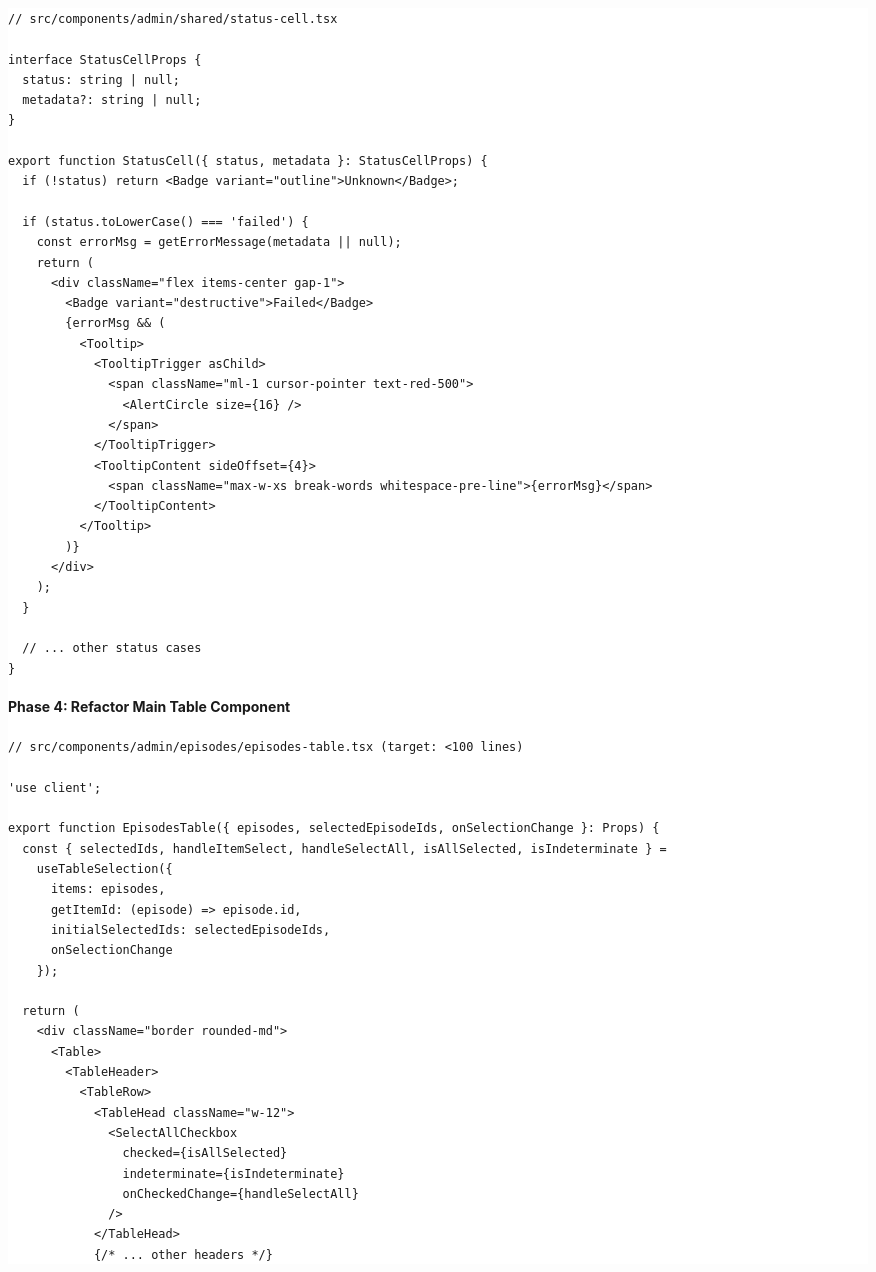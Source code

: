 ```tsx
// src/components/admin/shared/status-cell.tsx

interface StatusCellProps {
  status: string | null;
  metadata?: string | null;
}

export function StatusCell({ status, metadata }: StatusCellProps) {
  if (!status) return <Badge variant="outline">Unknown</Badge>;

  if (status.toLowerCase() === 'failed') {
    const errorMsg = getErrorMessage(metadata || null);
    return (
      <div className="flex items-center gap-1">
        <Badge variant="destructive">Failed</Badge>
        {errorMsg && (
          <Tooltip>
            <TooltipTrigger asChild>
              <span className="ml-1 cursor-pointer text-red-500">
                <AlertCircle size={16} />
              </span>
            </TooltipTrigger>
            <TooltipContent sideOffset={4}>
              <span className="max-w-xs break-words whitespace-pre-line">{errorMsg}</span>
            </TooltipContent>
          </Tooltip>
        )}
      </div>
    );
  }

  // ... other status cases
}
```

#### Phase 4: Refactor Main Table Component

```tsx
// src/components/admin/episodes/episodes-table.tsx (target: <100 lines)

'use client';

export function EpisodesTable({ episodes, selectedEpisodeIds, onSelectionChange }: Props) {
  const { selectedIds, handleItemSelect, handleSelectAll, isAllSelected, isIndeterminate } =
    useTableSelection({
      items: episodes,
      getItemId: (episode) => episode.id,
      initialSelectedIds: selectedEpisodeIds,
      onSelectionChange
    });

  return (
    <div className="border rounded-md">
      <Table>
        <TableHeader>
          <TableRow>
            <TableHead className="w-12">
              <SelectAllCheckbox
                checked={isAllSelected}
                indeterminate={isIndeterminate}
                onCheckedChange={handleSelectAll}
              />
            </TableHead>
            {/* ... other headers */}
```